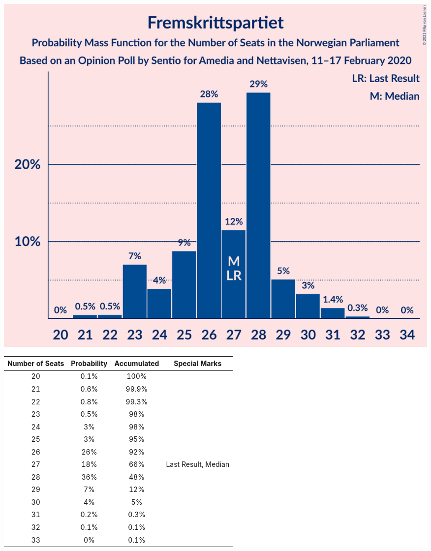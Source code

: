 ![Graph with seats probability mass function not yet produced](2020-02-17-Sentio-seats-pmf-fremskrittspartiet.png "Seats Probability Mass Function")

| Number of Seats | Probability | Accumulated | Special Marks |
|:---------------:|:-----------:|:-----------:|:-------------:|
| 20 | 0.1% | 100% |  |
| 21 | 0.6% | 99.9% |  |
| 22 | 0.8% | 99.3% |  |
| 23 | 0.5% | 98% |  |
| 24 | 3% | 98% |  |
| 25 | 3% | 95% |  |
| 26 | 26% | 92% |  |
| 27 | 18% | 66% | Last Result, Median |
| 28 | 36% | 48% |  |
| 29 | 7% | 12% |  |
| 30 | 4% | 5% |  |
| 31 | 0.2% | 0.3% |  |
| 32 | 0.1% | 0.1% |  |
| 33 | 0% | 0.1% |  |